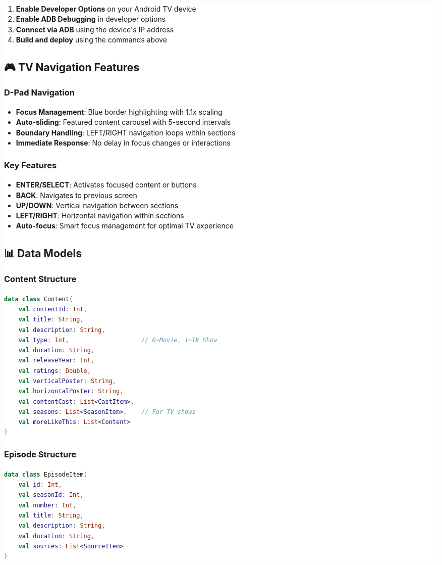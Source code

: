 1. **Enable Developer Options** on your Android TV device
2. **Enable ADB Debugging** in developer options
3. **Connect via ADB** using the device's IP address
4. **Build and deploy** using the commands above

## 🎮 TV Navigation Features

### D-Pad Navigation
- **Focus Management**: Blue border highlighting with 1.1x scaling
- **Auto-sliding**: Featured content carousel with 5-second intervals
- **Boundary Handling**: LEFT/RIGHT navigation loops within sections
- **Immediate Response**: No delay in focus changes or interactions

### Key Features
- **ENTER/SELECT**: Activates focused content or buttons
- **BACK**: Navigates to previous screen
- **UP/DOWN**: Vertical navigation between sections
- **LEFT/RIGHT**: Horizontal navigation within sections
- **Auto-focus**: Smart focus management for optimal TV experience

## 📊 Data Models

### Content Structure
```kotlin
data class Content(
    val contentId: Int,
    val title: String,
    val description: String,
    val type: Int,                    // 0=Movie, 1=TV Show
    val duration: String,
    val releaseYear: Int,
    val ratings: Double,
    val verticalPoster: String,
    val horizontalPoster: String,
    val contentCast: List<CastItem>,
    val seasons: List<SeasonItem>,    // For TV shows
    val moreLikeThis: List<Content>
)
```

### Episode Structure
```kotlin
data class EpisodeItem(
    val id: Int,
    val seasonId: Int,
    val number: Int,
    val title: String,
    val description: String,
    val duration: String,
    val sources: List<SourceItem>
)
```
